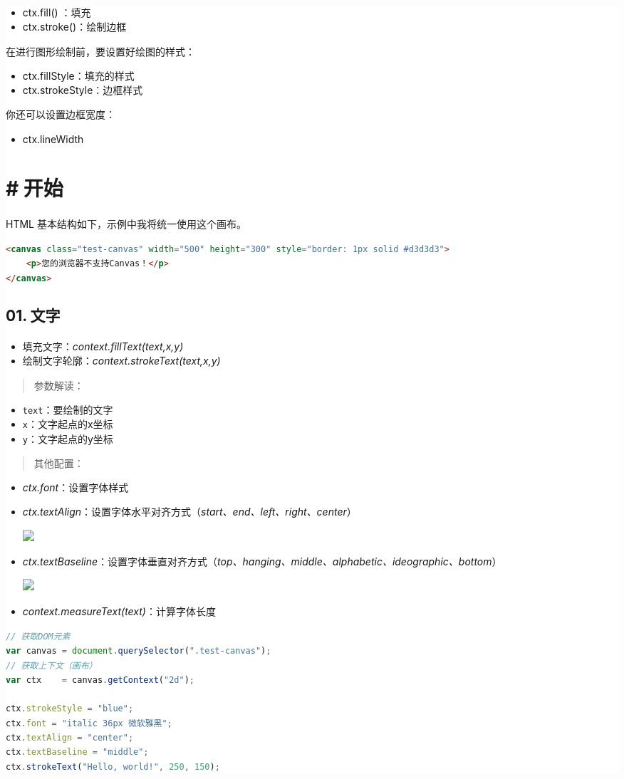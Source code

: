 - ctx.fill() ：填充
- ctx.stroke()：绘制边框

在进行图形绘制前，要设置好绘图的样式：

- ctx.fillStyle：填充的样式
- ctx.strokeStyle：边框样式

你还可以设置边框宽度：

- ctx.lineWidth

# # 开始

HTML 基本结构如下，示例中我将统一使用这个画布。

```html
<canvas class="test-canvas" width="500" height="300" style="border: 1px solid #d3d3d3">
    <p>您的浏览器不支持Canvas！</p>
</canvas>
```

## 01. 文字 

- 填充文字：*context.fillText(text,x,y)*
- 绘制文字轮廓：*context.strokeText(text,x,y)*

> 参数解读：

- `text`：要绘制的文字
- `x`：文字起点的x坐标
- `y`：文字起点的y坐标

> 其他配置：

- *ctx.font*：设置字体样式

- *ctx.textAlign*：设置字体水平对齐方式（*start、end、left、right、center*）

  ![](IMGS/canvas-text-align.png)

- *ctx.textBaseline*：设置字体垂直对齐方式（*top、hanging、middle、alphabetic、ideographic、bottom*）

  ![](IMGS/canvas-textBaseline.png)

- *context.measureText(text)*：计算字体长度

```javascript
// 获取DOM元素
var canvas = document.querySelector(".test-canvas");
// 获取上下文（画布）
var ctx    = canvas.getContext("2d");

ctx.strokeStyle = "blue";
ctx.font = "italic 36px 微软雅黑";
ctx.textAlign = "center";
ctx.textBaseline = "middle";
ctx.strokeText("Hello, world!", 250, 150);
```
